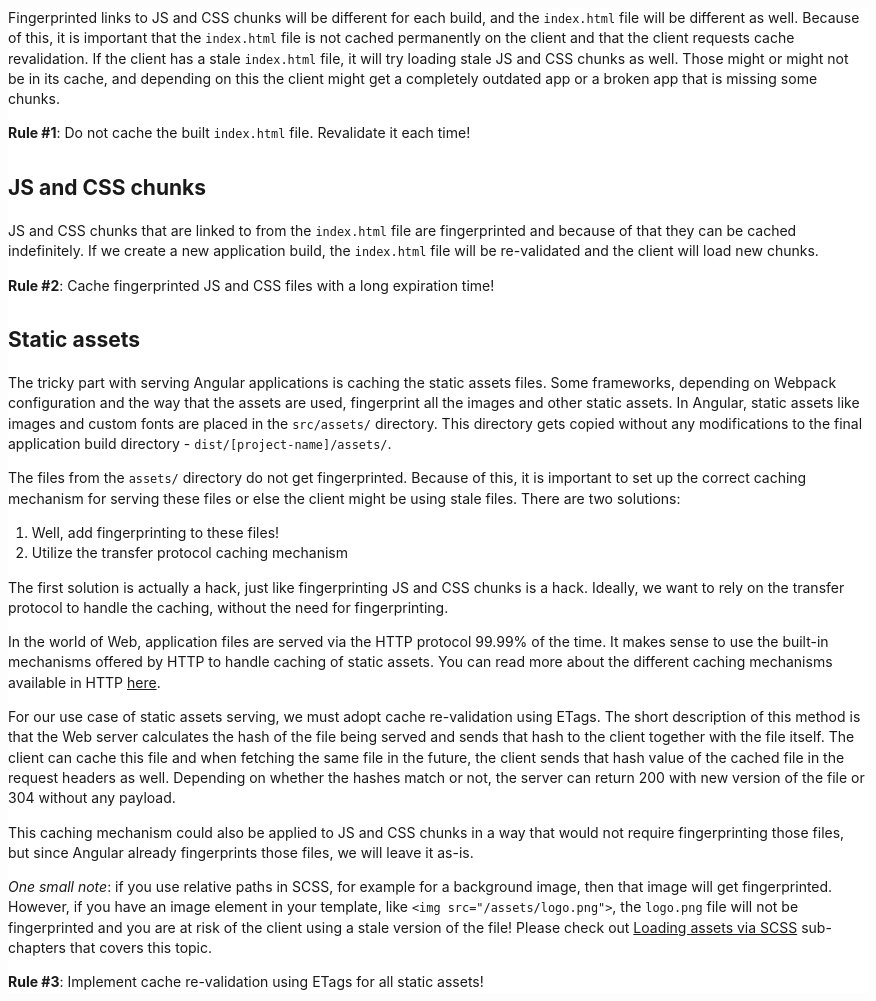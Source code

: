 Fingerprinted links to JS and CSS chunks will be different for each build, and the `index.html` file will be different as well. Because of this, it is important that the `index.html` file is not cached permanently on the client and that the client requests cache revalidation. If the client has a stale `index.html` file, it will try loading stale JS and CSS chunks as well. Those might or might not be in its cache, and depending on this the client might get a completely outdated app or a broken app that is missing some chunks.

**Rule #1**: Do not cache the built `index.html` file. Revalidate it each time!

## JS and CSS chunks

JS and CSS chunks that are linked to from the `index.html` file are fingerprinted and because of that they can be cached indefinitely. If we create a new application build, the `index.html` file will be re-validated and the client will load new chunks.

**Rule #2**: Cache fingerprinted JS and CSS files with a long expiration time!

## Static assets

The tricky part with serving Angular applications is caching the static assets files. Some frameworks, depending on Webpack configuration and the way that the assets are used, fingerprint all the images and other static assets. In Angular, static assets like images and custom fonts are placed in the `src/assets/` directory. This directory gets copied without any modifications to the final application build directory - `dist/[project-name]/assets/`.

The files from the `assets/` directory do not get fingerprinted. Because of this, it is important to set up the correct caching mechanism for serving these files or else the client might be using stale files. There are two solutions:

1. Well, add fingerprinting to these files!
2. Utilize the transfer protocol caching mechanism

The first solution is actually a hack, just like fingerprinting JS and CSS chunks is a hack. Ideally, we want to rely on the transfer protocol to handle the caching, without the need for fingerprinting.

In the world of Web, application files are served via the HTTP protocol 99.99% of the time. It makes sense to use the built-in mechanisms offered by HTTP to handle caching of static assets. You can read more about the different caching mechanisms available in HTTP [here](https://developer.mozilla.org/en-US/docs/Web/HTTP/Caching).

For our use case of static assets serving, we must adopt cache re-validation using ETags. The short description of this method is that the Web server calculates the hash of the file being served and sends that hash to the client together with the file itself. The client can cache this file and when fetching the same file in the future, the client sends that hash value of the cached file in the request headers as well. Depending on whether the hashes match or not, the server can return 200 with new version of the file or 304 without any payload.

This caching mechanism could also be applied to JS and CSS chunks in a way that would not require fingerprinting those files, but since Angular already fingerprints those files, we will leave it as-is.

_One small note_: if you use relative paths in SCSS, for example for a background image, then that image will get fingerprinted. However, if you have an image element in your template, like `<img src="/assets/logo.png">`, the `logo.png` file will not be fingerprinted and you are at risk of the client using a stale version of the file! Please check out [Loading assets via SCSS](#loading-assets-via-scss) sub-chapters that covers this topic.

**Rule #3**: Implement cache re-validation using ETags for all static assets!
